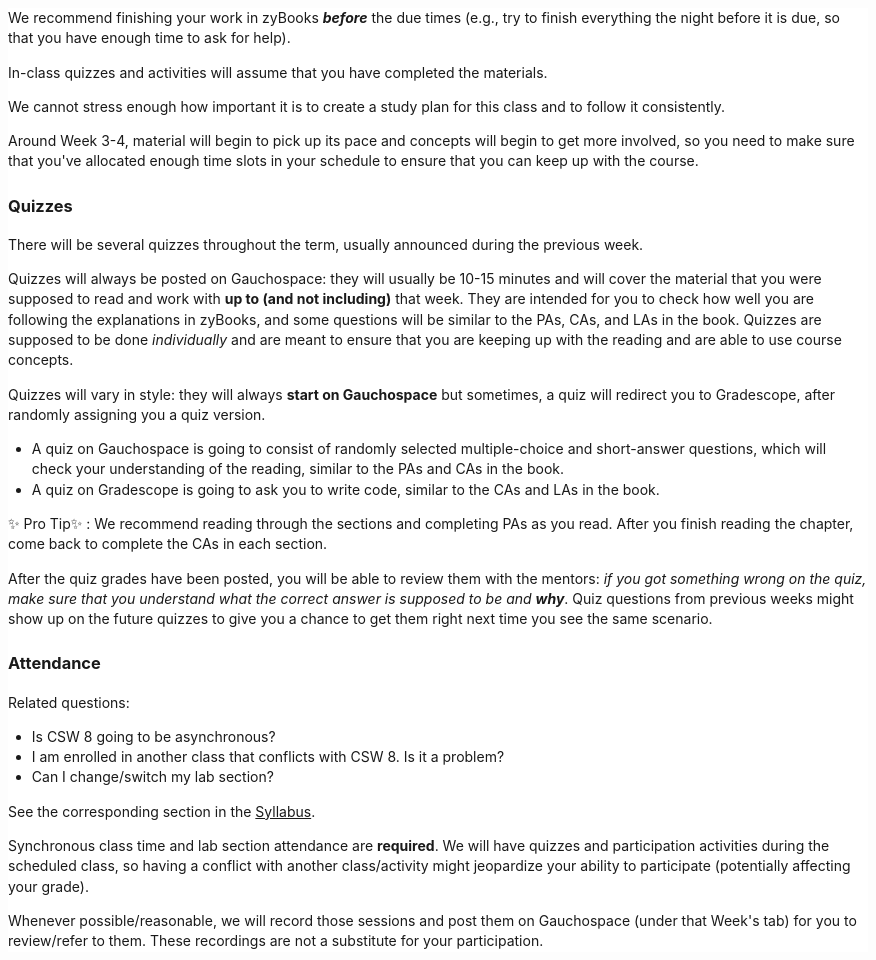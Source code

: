 We recommend finishing your work in zyBooks **_before_** the due times (e.g., try to finish everything the night before it is due, so that you have enough time to ask for help). 

In-class quizzes and activities will assume that you have completed the materials. 



We cannot stress enough how important it is to create a study plan for this class and to follow it consistently.

Around Week 3-4, material will begin to pick up its pace and concepts will begin to get more involved, so you need to make sure that you've allocated enough time slots in your schedule to ensure that you can keep up with the course. 


### Quizzes

There will be several quizzes throughout the term, usually announced during the previous week.

Quizzes will always be posted on Gauchospace: they will usually be 10-15 minutes and will cover the material that you were supposed to read and work with **up to (and not including)** that week. 
They are intended for you to check how well you are following the explanations in zyBooks, and some questions will be similar to the PAs, CAs, and LAs in the book. 
Quizzes are supposed to be done _individually_ and are meant to ensure that you are keeping up with the reading and are able to use course concepts.

Quizzes will vary in style: they will always **start on Gauchospace** but sometimes, a quiz will redirect you to Gradescope, after randomly assigning you a quiz version.
* A quiz on Gauchospace is going to consist of randomly selected multiple-choice and short-answer questions, which will check your understanding of the reading, similar to the PAs and CAs in the book. 
* A quiz on Gradescope is going to ask you to write code, similar to the CAs and LAs in the book. 

✨ Pro Tip✨ : We recommend reading through the sections and completing PAs as you read. After you finish reading the chapter, come back to complete the CAs in each section. 

After the quiz grades have been posted, you will be able to review them with the mentors: _if you got something wrong on the quiz, make sure that you understand what the correct answer is supposed to be and **why**_. Quiz questions from previous weeks might show up on the future quizzes to give you a chance to get them right next time you see the same scenario. 


### Attendance

Related questions:
* Is CSW 8 going to be asynchronous?
* I am enrolled in another class that conflicts with CSW 8. Is it a problem?
* Can I change/switch my lab section?


See the corresponding section in the [Syllabus]({{site.url}}/{{site.baseurl}}/about#online-class).

Synchronous class time and lab section attendance are **required**. 
We will have quizzes and participation activities during the scheduled class, so having a conflict with another class/activity might jeopardize your ability to participate (potentially affecting your grade).

Whenever possible/reasonable, we will record those sessions and post them on Gauchospace (under that Week's tab) for you to review/refer to them. 
These recordings are not a substitute for your participation.
